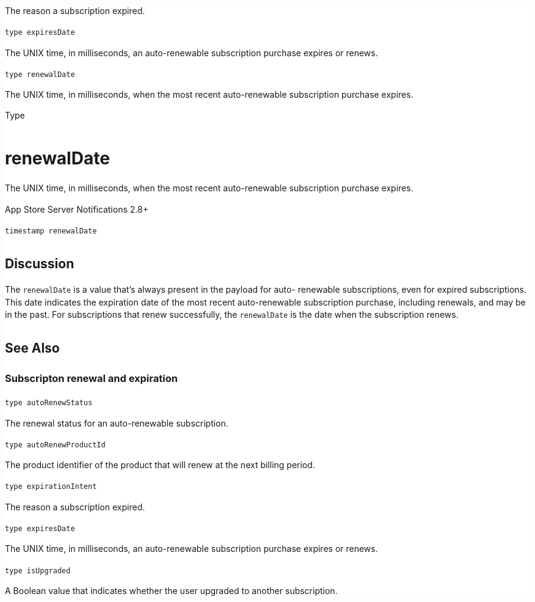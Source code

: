 The reason a subscription expired.

`type expiresDate`

The UNIX time, in milliseconds, an auto-renewable subscription purchase
expires or renews.

`type renewalDate`

The UNIX time, in milliseconds, when the most recent auto-renewable
subscription purchase expires.

Type

# renewalDate

The UNIX time, in milliseconds, when the most recent auto-renewable
subscription purchase expires.

App Store Server Notifications 2.8+

    
    
    timestamp renewalDate

## Discussion

The `renewalDate` is a value that’s always present in the payload for auto-
renewable subscriptions, even for expired subscriptions. This date indicates
the expiration date of the most recent auto-renewable subscription purchase,
including renewals, and may be in the past. For subscriptions that renew
successfully, the `renewalDate` is the date when the subscription renews.

## See Also

### Subscripton renewal and expiration

`type autoRenewStatus`

The renewal status for an auto-renewable subscription.

`type autoRenewProductId`

The product identifier of the product that will renew at the next billing
period.

`type expirationIntent`

The reason a subscription expired.

`type expiresDate`

The UNIX time, in milliseconds, an auto-renewable subscription purchase
expires or renews.

`type isUpgraded`

A Boolean value that indicates whether the user upgraded to another
subscription.
